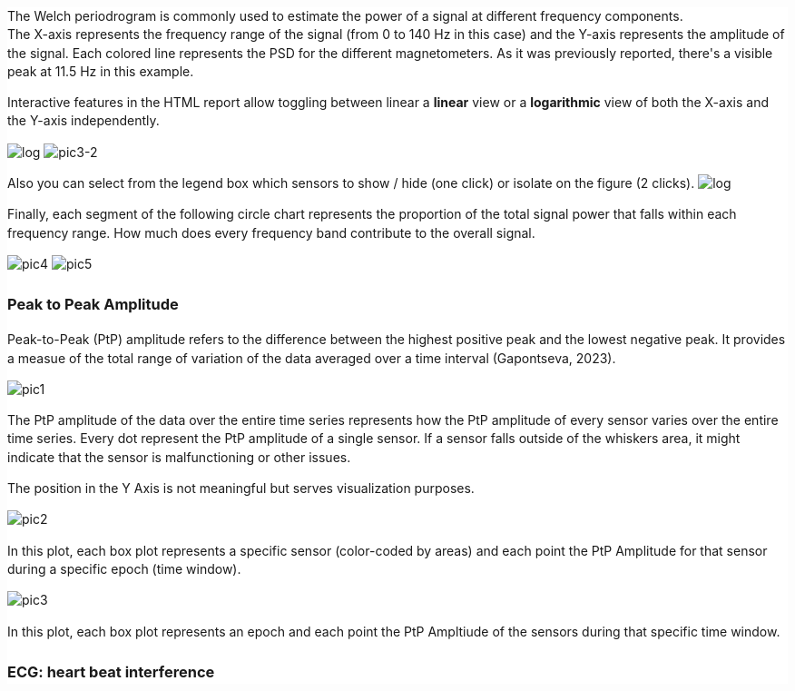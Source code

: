 The Welch periodrogram is commonly used to estimate the power of a signal at different frequency components.  
The X-axis represents the frequency range of the signal (from 0 to 140 Hz in this case) and the Y-axis represents the amplitude of the signal. 
Each colored line represents the PSD for the different magnetometers. As it was previously reported, there's a visible peak at 11.5 Hz in this example.

Interactive features in the HTML report allow toggling between linear a **linear** view or a **logarithmic** view of both the X-axis and the Y-axis independently. 

![log](static/gifs/03_psd/01_log.gif)
![pic3-2](static/02_PSD/03-2.png)

Also you can select from the legend box which sensors to show / hide (one click) or isolate on the figure (2 clicks).
![log](static/gifs/03_psd/02_section.gif)

Finally, each segment of the following circle chart represents the proportion of the total signal power that falls within each frequency range. How much does every frequency band contribute to the overall signal. 

![pic4](static/02_PSD/04.png)
![pic5](static/02_PSD/05.png)


### Peak to Peak Amplitude
Peak-to-Peak (PtP) amplitude refers to the difference between the highest positive peak and the lowest negative peak. It provides a measue of the total range of variation of the data averaged over a time interval (Gapontseva, 2023). 

![pic1](static/03_PtP/01)

The PtP amplitude of the data over the entire time series represents how the PtP amplitude of every sensor varies over the entire time series. Every dot represent the PtP amplitude of a single sensor. If a sensor falls outside of the whiskers area, it might indicate that the sensor is malfunctioning or other issues.

The position in the Y Axis is not meaningful but serves visualization purposes.

![pic2](static/03_PtP/02)

In this plot, each box plot represents a specific sensor (color-coded by areas) and each point the PtP Amplitude for that sensor during a specific epoch (time window).  

![pic3](static/03_PtP/03)

In this plot, each box plot represents an epoch and each point the PtP Ampltiude of the sensors during that specific time window.  



### ECG: heart beat interference
